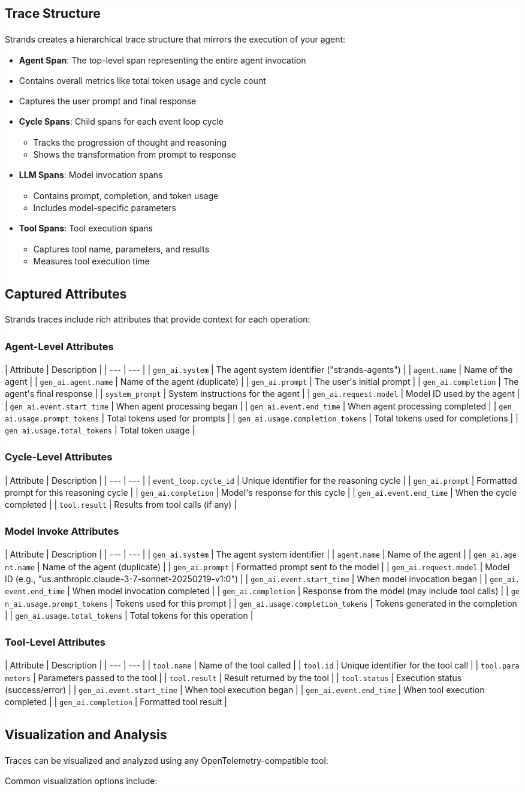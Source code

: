 ```
```

## Trace Structure

Strands creates a hierarchical trace structure that mirrors the execution of your agent:

- **Agent Span**: The top-level span representing the entire agent invocation

- Contains overall metrics like total token usage and cycle count

- Captures the user prompt and final response

- **Cycle Spans**: Child spans for each event loop cycle

  - Tracks the progression of thought and reasoning
  - Shows the transformation from prompt to response

- **LLM Spans**: Model invocation spans

  - Contains prompt, completion, and token usage
  - Includes model-specific parameters

- **Tool Spans**: Tool execution spans

  - Captures tool name, parameters, and results
  - Measures tool execution time

## Captured Attributes

Strands traces include rich attributes that provide context for each operation:

### Agent-Level Attributes

| Attribute | Description | | --- | --- | | `gen_ai.system` | The agent system identifier ("strands-agents") | | `agent.name` | Name of the agent | | `gen_ai.agent.name` | Name of the agent (duplicate) | | `gen_ai.prompt` | The user's initial prompt | | `gen_ai.completion` | The agent's final response | | `system_prompt` | System instructions for the agent | | `gen_ai.request.model` | Model ID used by the agent | | `gen_ai.event.start_time` | When agent processing began | | `gen_ai.event.end_time` | When agent processing completed | | `gen_ai.usage.prompt_tokens` | Total tokens used for prompts | | `gen_ai.usage.completion_tokens` | Total tokens used for completions | | `gen_ai.usage.total_tokens` | Total token usage |

### Cycle-Level Attributes

| Attribute | Description | | --- | --- | | `event_loop.cycle_id` | Unique identifier for the reasoning cycle | | `gen_ai.prompt` | Formatted prompt for this reasoning cycle | | `gen_ai.completion` | Model's response for this cycle | | `gen_ai.event.end_time` | When the cycle completed | | `tool.result` | Results from tool calls (if any) |

### Model Invoke Attributes

| Attribute | Description | | --- | --- | | `gen_ai.system` | The agent system identifier | | `agent.name` | Name of the agent | | `gen_ai.agent.name` | Name of the agent (duplicate) | | `gen_ai.prompt` | Formatted prompt sent to the model | | `gen_ai.request.model` | Model ID (e.g., "us.anthropic.claude-3-7-sonnet-20250219-v1:0") | | `gen_ai.event.start_time` | When model invocation began | | `gen_ai.event.end_time` | When model invocation completed | | `gen_ai.completion` | Response from the model (may include tool calls) | | `gen_ai.usage.prompt_tokens` | Tokens used for this prompt | | `gen_ai.usage.completion_tokens` | Tokens generated in the completion | | `gen_ai.usage.total_tokens` | Total tokens for this operation |

### Tool-Level Attributes

| Attribute | Description | | --- | --- | | `tool.name` | Name of the tool called | | `tool.id` | Unique identifier for the tool call | | `tool.parameters` | Parameters passed to the tool | | `tool.result` | Result returned by the tool | | `tool.status` | Execution status (success/error) | | `gen_ai.event.start_time` | When tool execution began | | `gen_ai.event.end_time` | When tool execution completed | | `gen_ai.completion` | Formatted tool result |

## Visualization and Analysis

Traces can be visualized and analyzed using any OpenTelemetry-compatible tool:

Common visualization options include:
